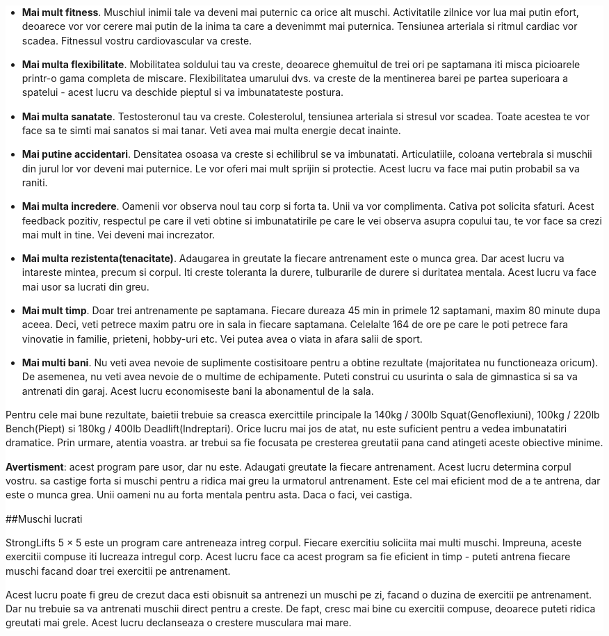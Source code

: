 - **Mai mult fitness**. Muschiul inimii tale va deveni mai puternic ca orice alt muschi. Activitatile zilnice vor lua mai putin efort, deoarece vor vor cerere mai putin de la inima ta care a devenimmt mai puternica. Tensiunea arteriala si ritmul cardiac vor scadea. Fitnessul vostru cardiovascular va creste.

- **Mai multa flexibilitate**. Mobilitatea soldului tau va creste, deoarece ghemuitul de trei ori pe saptamana iti misca picioarele printr-o gama completa de miscare. Flexibilitatea umarului dvs. va creste de la mentinerea barei pe partea superioara a spatelui - acest lucru va deschide pieptul si va imbunatateste postura.

- **Mai multa sanatate**. Testosteronul tau va creste. Colesterolul, tensiunea arteriala si stresul vor scadea. Toate acestea te vor face sa te simti mai sanatos si mai tanar. Veti avea mai multa energie decat inainte.

- **Mai putine accidentari**. Densitatea osoasa va creste si echilibrul se va imbunatati. Articulatiile, coloana vertebrala si muschii din jurul lor vor deveni mai puternice. Le vor oferi mai mult sprijin si protectie. Acest lucru va face mai putin probabil sa va raniti.

- **Mai multa incredere**. Oamenii vor observa noul tau corp si forta ta. Unii va vor complimenta. Cativa pot solicita sfaturi. Acest feedback pozitiv, respectul pe care il veti obtine si imbunatatirile pe care le vei observa asupra copului tau, te vor face sa crezi mai mult in tine. Vei deveni mai increzator.

- **Mai multa rezistenta(tenacitate)**. Adaugarea in greutate la fiecare antrenament este o munca grea. Dar acest lucru va intareste mintea, precum si corpul. Iti creste toleranta la durere, tulburarile de durere si duritatea mentala. Acest lucru va face mai usor sa lucrati din greu.

- **Mai mult timp**. Doar trei antrenamente pe saptamana. Fiecare dureaza 45 min in primele 12 saptamani, maxim 80 minute dupa aceea. Deci, veti petrece maxim patru ore in sala in fiecare saptamana. Celelalte 164 de ore pe care le poti petrece fara vinovatie in familie, prieteni, hobby-uri etc. Vei putea avea o viata in afara salii de sport.

- **Mai multi bani**. Nu veti avea nevoie de suplimente costisitoare pentru a obtine rezultate (majoritatea nu functioneaza oricum). De asemenea, nu veti avea nevoie de o multime de echipamente. Puteti construi cu usurinta o sala de gimnastica si sa va antrenati din garaj. Acest lucru economiseste bani la abonamentul de la sala.

Pentru cele mai bune rezultate, baietii trebuie sa creasca exercittile principale la 140kg / 300lb Squat(Genoflexiuni), 100kg / 220lb Bench(Piept) si 180kg / 400lb Deadlift(Indreptari). Orice lucru mai jos de atat, nu este suficient pentru a vedea imbunatatiri dramatice. Prin urmare, atentia voastra. ar trebui sa fie focusata pe cresterea greutatii pana cand atingeti aceste obiective minime.


**Avertisment**: acest program pare usor, dar nu este. Adaugati greutate la fiecare antrenament. Acest lucru determina corpul vostru. sa castige forta si muschi pentru a ridica mai greu la urmatorul antrenament. Este cel mai eficient mod de a te antrena, dar este o munca grea. Unii oameni nu au forta mentala pentru asta. Daca o faci, vei castiga.


##Muschi lucrati

StrongLifts 5 × 5 este un program care antreneaza intreg corpul. Fiecare exercitiu soliciita mai multi muschi. Impreuna, aceste exercitii compuse iti lucreaza intregul corp. Acest lucru face ca acest program sa fie eficient in timp - puteti antrena fiecare muschi facand doar trei exercitii pe antrenament.


Acest lucru poate fi greu de crezut daca esti obisnuit sa antrenezi un muschi pe zi, facand o duzina de exercitii pe antrenament. Dar nu trebuie sa va antrenati muschii direct pentru a creste. De fapt, cresc mai bine cu exercitii compuse, deoarece puteti ridica greutati mai grele. Acest lucru declanseaza o crestere musculara mai mare.
